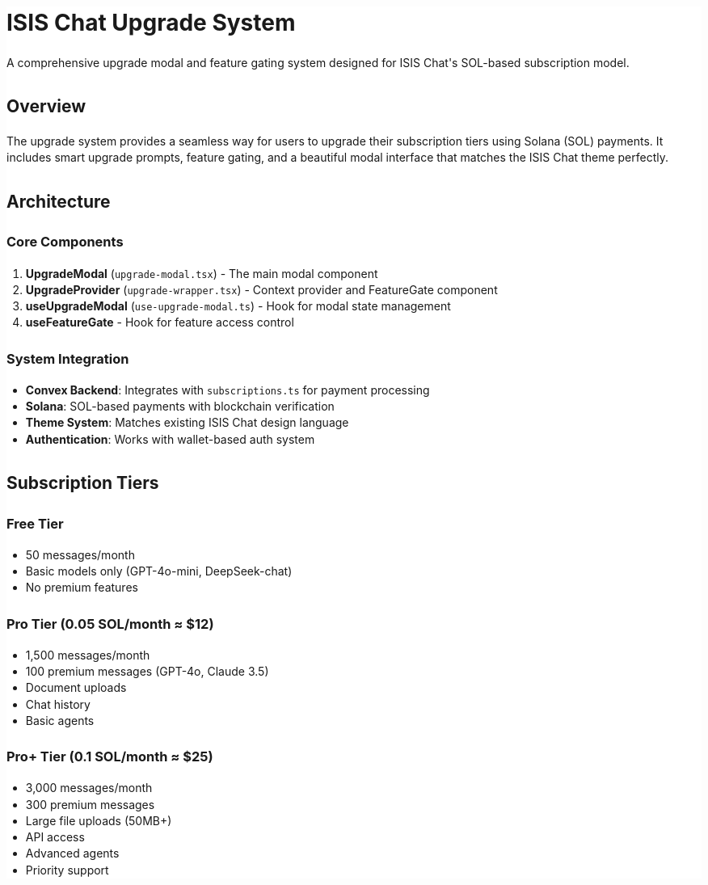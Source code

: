 # ISIS Chat Upgrade System

A comprehensive upgrade modal and feature gating system designed for ISIS Chat's SOL-based subscription model.

## Overview

The upgrade system provides a seamless way for users to upgrade their subscription tiers using Solana (SOL) payments. It includes smart upgrade prompts, feature gating, and a beautiful modal interface that matches the ISIS Chat theme perfectly.

## Architecture

### Core Components

1. **UpgradeModal** (`upgrade-modal.tsx`) - The main modal component
2. **UpgradeProvider** (`upgrade-wrapper.tsx`) - Context provider and FeatureGate component  
3. **useUpgradeModal** (`use-upgrade-modal.ts`) - Hook for modal state management
4. **useFeatureGate** - Hook for feature access control

### System Integration

- **Convex Backend**: Integrates with `subscriptions.ts` for payment processing
- **Solana**: SOL-based payments with blockchain verification
- **Theme System**: Matches existing ISIS Chat design language
- **Authentication**: Works with wallet-based auth system

## Subscription Tiers

### Free Tier
- 50 messages/month
- Basic models only (GPT-4o-mini, DeepSeek-chat)
- No premium features

### Pro Tier (0.05 SOL/month ≈ $12)
- 1,500 messages/month
- 100 premium messages (GPT-4o, Claude 3.5)
- Document uploads
- Chat history
- Basic agents

### Pro+ Tier (0.1 SOL/month ≈ $25)
- 3,000 messages/month  
- 300 premium messages
- Large file uploads (50MB+)
- API access
- Advanced agents
- Priority support

